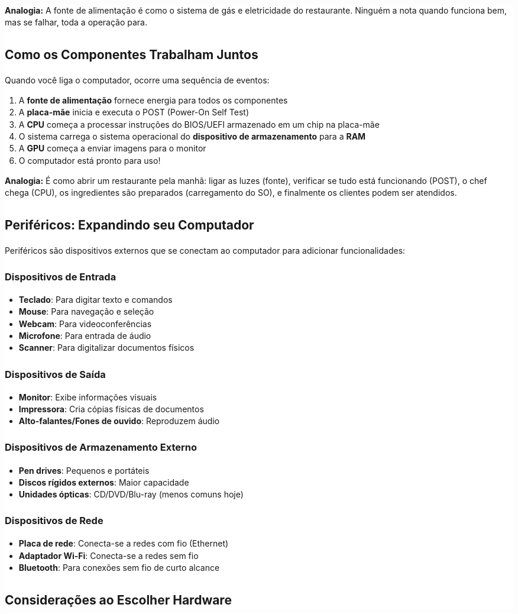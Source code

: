 **Analogia:**
A fonte de alimentação é como o sistema de gás e eletricidade do restaurante. Ninguém a nota quando funciona bem, mas se falhar, toda a operação para.

## Como os Componentes Trabalham Juntos

Quando você liga o computador, ocorre uma sequência de eventos:

1. A **fonte de alimentação** fornece energia para todos os componentes
2. A **placa-mãe** inicia e executa o POST (Power-On Self Test)
3. A **CPU** começa a processar instruções do BIOS/UEFI armazenado em um chip na placa-mãe
4. O sistema carrega o sistema operacional do **dispositivo de armazenamento** para a **RAM**
5. A **GPU** começa a enviar imagens para o monitor
6. O computador está pronto para uso!

**Analogia:**
É como abrir um restaurante pela manhã: ligar as luzes (fonte), verificar se tudo está funcionando (POST), o chef chega (CPU), os ingredientes são preparados (carregamento do SO), e finalmente os clientes podem ser atendidos.

## Periféricos: Expandindo seu Computador

Periféricos são dispositivos externos que se conectam ao computador para adicionar funcionalidades:

### Dispositivos de Entrada

- **Teclado**: Para digitar texto e comandos
- **Mouse**: Para navegação e seleção
- **Webcam**: Para videoconferências
- **Microfone**: Para entrada de áudio
- **Scanner**: Para digitalizar documentos físicos

### Dispositivos de Saída

- **Monitor**: Exibe informações visuais
- **Impressora**: Cria cópias físicas de documentos
- **Alto-falantes/Fones de ouvido**: Reproduzem áudio

### Dispositivos de Armazenamento Externo

- **Pen drives**: Pequenos e portáteis
- **Discos rígidos externos**: Maior capacidade
- **Unidades ópticas**: CD/DVD/Blu-ray (menos comuns hoje)

### Dispositivos de Rede

- **Placa de rede**: Conecta-se a redes com fio (Ethernet)
- **Adaptador Wi-Fi**: Conecta-se a redes sem fio
- **Bluetooth**: Para conexões sem fio de curto alcance

## Considerações ao Escolher Hardware
